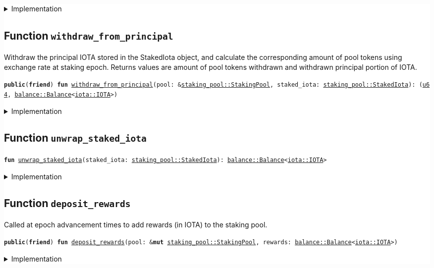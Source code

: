 <details><summary>Implementation</summary></details>

<a name="0x3_staking_pool_withdraw_from_principal"></a>

## Function `withdraw_from_principal`

Withdraw the principal IOTA stored in the StakedIota object, and calculate the corresponding amount of pool
tokens using exchange rate at staking epoch.
Returns values are amount of pool tokens withdrawn and withdrawn principal portion of IOTA.


<pre><code><b>public</b>(<b>friend</b>) <b>fun</b> <a href="staking_pool.md#0x3_staking_pool_withdraw_from_principal">withdraw_from_principal</a>(pool: &<a href="staking_pool.md#0x3_staking_pool_StakingPool">staking_pool::StakingPool</a>, staked_iota: <a href="staking_pool.md#0x3_staking_pool_StakedIota">staking_pool::StakedIota</a>): (<a href="../move-stdlib/u64.md#0x1_u64">u64</a>, <a href="../iota-framework/balance.md#0x2_balance_Balance">balance::Balance</a>&lt;<a href="../iota-framework/iota.md#0x2_iota_IOTA">iota::IOTA</a>&gt;)
</code></pre>



<details><summary>Implementation</summary></details>

<a name="0x3_staking_pool_unwrap_staked_iota"></a>

## Function `unwrap_staked_iota`



<pre><code><b>fun</b> <a href="staking_pool.md#0x3_staking_pool_unwrap_staked_iota">unwrap_staked_iota</a>(staked_iota: <a href="staking_pool.md#0x3_staking_pool_StakedIota">staking_pool::StakedIota</a>): <a href="../iota-framework/balance.md#0x2_balance_Balance">balance::Balance</a>&lt;<a href="../iota-framework/iota.md#0x2_iota_IOTA">iota::IOTA</a>&gt;
</code></pre>



<details><summary>Implementation</summary></details>

<a name="0x3_staking_pool_deposit_rewards"></a>

## Function `deposit_rewards`

Called at epoch advancement times to add rewards (in IOTA) to the staking pool.


<pre><code><b>public</b>(<b>friend</b>) <b>fun</b> <a href="staking_pool.md#0x3_staking_pool_deposit_rewards">deposit_rewards</a>(pool: &<b>mut</b> <a href="staking_pool.md#0x3_staking_pool_StakingPool">staking_pool::StakingPool</a>, rewards: <a href="../iota-framework/balance.md#0x2_balance_Balance">balance::Balance</a>&lt;<a href="../iota-framework/iota.md#0x2_iota_IOTA">iota::IOTA</a>&gt;)
</code></pre>



<details><summary>Implementation</summary></details>

<a name="0x3_staking_pool_process_pending_stakes_and_withdraws"></a>
